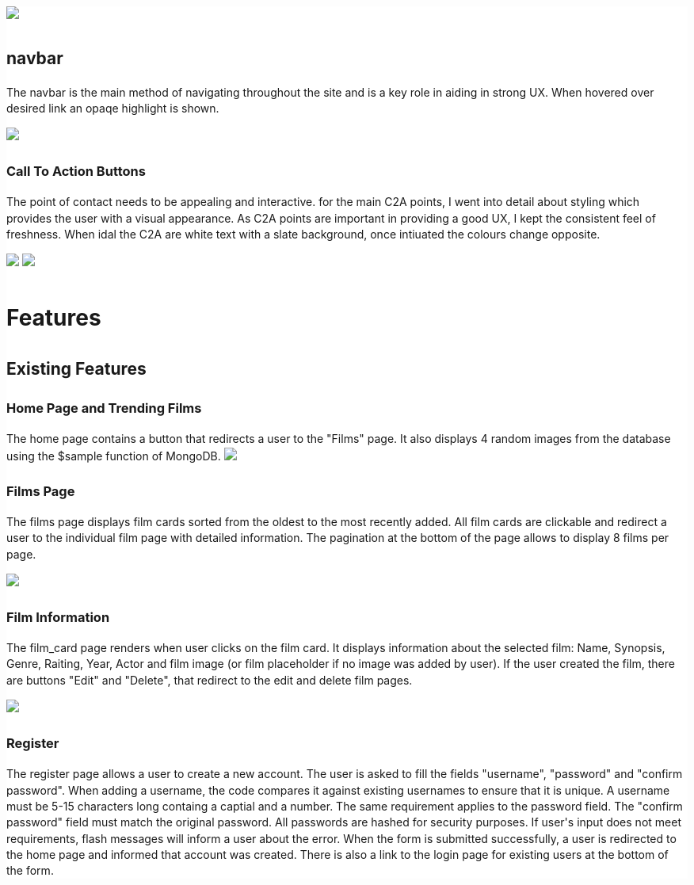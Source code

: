 <img src="https://i.ibb.co/K6214pY/Screenshot-2021-07-20-at-18-42-47.png">

## navbar
The navbar is the main method of navigating throughout the site and is a key role in aiding in strong UX. When hovered over desired link an opaqe highlight is shown. 

<img src="https://i.ibb.co/gRk70Rk/Screenshot-2021-07-20-at-18-25-39.png">

### Call To Action Buttons
The point of contact needs to be appealing and interactive. for the main C2A points, I went into detail about styling which provides the user with a visual appearance. As C2A points are important in providing a good UX, I kept the consistent feel of freshness. When idal the C2A are white text with a slate background, once intiuated the colours change opposite. 

<img src="https://i.ibb.co/pn9shFW/Screenshot-2021-07-20-at-18-49-33.png">
<img src="https://i.ibb.co/CzQ66bK/Screenshot-2021-07-20-at-18-50-38.png">


# Features <a name="features"></a>

## Existing Features
### Home Page and Trending Films 
The home page contains a button that redirects a user to the "Films" page. It also displays 4 random images from the database using the $sample function of MongoDB.
<img src="https://i.ibb.co/ThPhhD2/Screenshot-2021-07-20-at-18-57-59.png">

### Films Page

The films page displays film cards sorted from the oldest to the most recently added. All film cards are clickable and redirect a user to the individual film page with detailed information. The pagination at the bottom of the page allows to display 8 films per page.

<img src="https://i.ibb.co/crRh8XJ/Screenshot-2021-07-20-at-19-04-26.png">

### Film Information

The film_card page renders when user clicks on the film card. It displays information about the selected film: Name, Synopsis, Genre, Raiting, Year, Actor and film image (or film placeholder if no image was added by user). If the user created the film, there are buttons "Edit" and "Delete", that redirect to the edit and delete film pages.

<img src="https://i.ibb.co/4KxTb1Z/Screenshot-2021-07-20-at-19-11-22.png">

### Register
The register page allows a user to create a new account. The user is asked to fill the fields "username", "password" and "confirm password". When adding a username, the code compares it against existing usernames to ensure that it is unique. A username must be 5-15 characters long containg a captial and a number. The same requirement applies to the password field. The "confirm password" field must match the original password. All passwords are hashed for security purposes. If user's input does not meet requirements, flash messages will inform a user about the error. When the form is submitted successfully, a user is redirected to the home page and informed that account was created. There is also a link to the login page for existing users at the bottom of the form.
